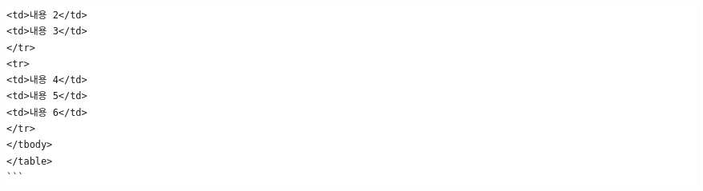     <td>내용 2</td>
    <td>내용 3</td>
    </tr>
    <tr>
    <td>내용 4</td>
    <td>내용 5</td>
    <td>내용 6</td>
    </tr>
    </tbody>
    </table>
    ```
